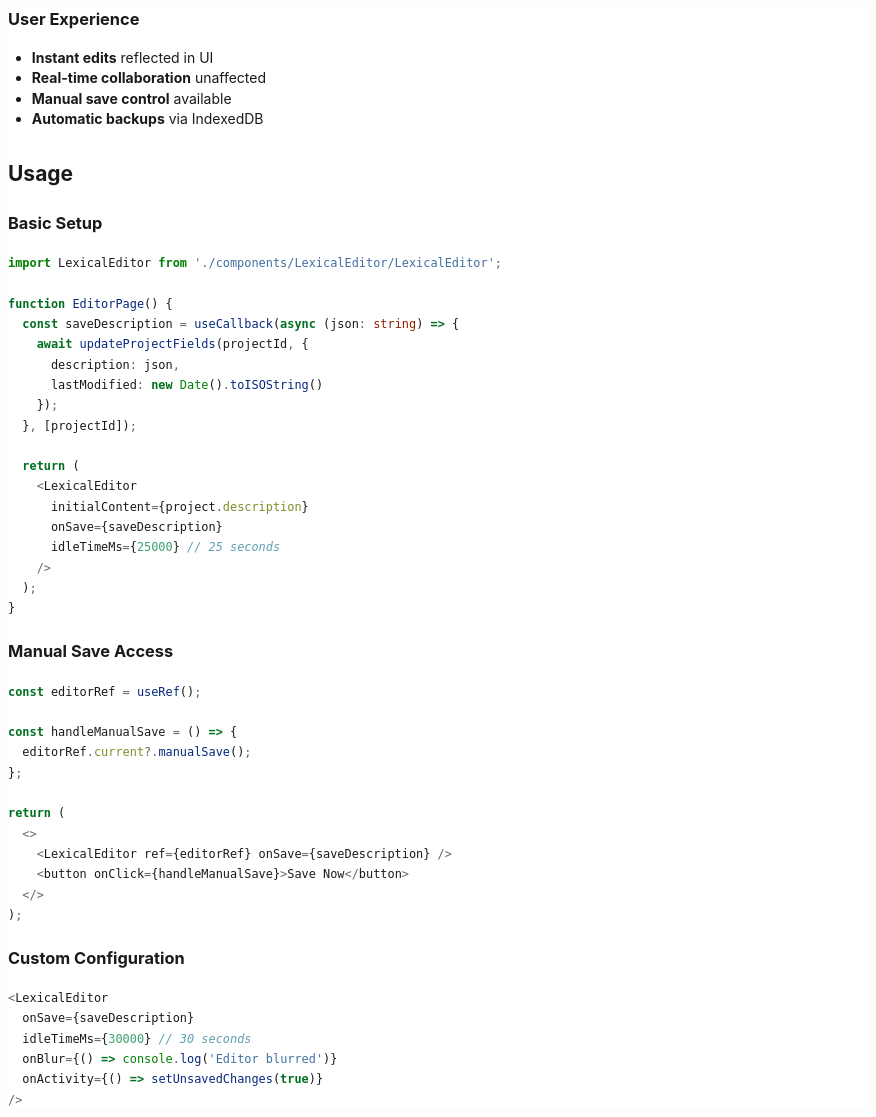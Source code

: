 ### User Experience
- **Instant edits** reflected in UI
- **Real-time collaboration** unaffected
- **Manual save control** available
- **Automatic backups** via IndexedDB

## Usage

### Basic Setup

```typescript
import LexicalEditor from './components/LexicalEditor/LexicalEditor';

function EditorPage() {
  const saveDescription = useCallback(async (json: string) => {
    await updateProjectFields(projectId, { 
      description: json,
      lastModified: new Date().toISOString()
    });
  }, [projectId]);

  return (
    <LexicalEditor
      initialContent={project.description}
      onSave={saveDescription}
      idleTimeMs={25000} // 25 seconds
    />
  );
}
```

### Manual Save Access

```typescript
const editorRef = useRef();

const handleManualSave = () => {
  editorRef.current?.manualSave();
};

return (
  <>
    <LexicalEditor ref={editorRef} onSave={saveDescription} />
    <button onClick={handleManualSave}>Save Now</button>
  </>
);
```

### Custom Configuration

```typescript
<LexicalEditor
  onSave={saveDescription}
  idleTimeMs={30000} // 30 seconds
  onBlur={() => console.log('Editor blurred')}
  onActivity={() => setUnsavedChanges(true)}
/>
```
